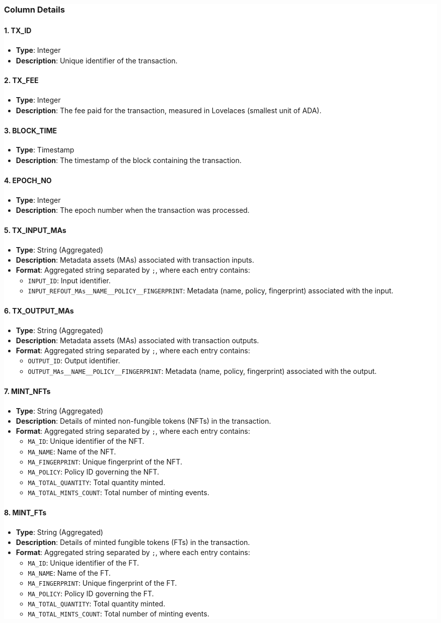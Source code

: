 
### Column Details

#### 1. **TX_ID**
   - **Type**: Integer
   - **Description**: Unique identifier of the transaction.

#### 2. **TX_FEE**
   - **Type**: Integer
   - **Description**: The fee paid for the transaction, measured in Lovelaces (smallest unit of ADA).

#### 3. **BLOCK_TIME**
   - **Type**: Timestamp
   - **Description**: The timestamp of the block containing the transaction.

#### 4. **EPOCH_NO**
   - **Type**: Integer
   - **Description**: The epoch number when the transaction was processed.

#### 5. **TX_INPUT_MAs**
   - **Type**: String (Aggregated)
   - **Description**: Metadata assets (MAs) associated with transaction inputs.
   - **Format**: Aggregated string separated by `;`, where each entry contains:
     - `INPUT_ID`: Input identifier.
     - `INPUT_REFOUT_MAs__NAME__POLICY__FINGERPRINT`: Metadata (name, policy, fingerprint) associated with the input.

#### 6. **TX_OUTPUT_MAs**
   - **Type**: String (Aggregated)
   - **Description**: Metadata assets (MAs) associated with transaction outputs.
   - **Format**: Aggregated string separated by `;`, where each entry contains:
     - `OUTPUT_ID`: Output identifier.
     - `OUTPUT_MAs__NAME__POLICY__FINGERPRINT`: Metadata (name, policy, fingerprint) associated with the output.

#### 7. **MINT_NFTs**
   - **Type**: String (Aggregated)
   - **Description**: Details of minted non-fungible tokens (NFTs) in the transaction.
   - **Format**: Aggregated string separated by `;`, where each entry contains:
     - `MA_ID`: Unique identifier of the NFT.
     - `MA_NAME`: Name of the NFT.
     - `MA_FINGERPRINT`: Unique fingerprint of the NFT.
     - `MA_POLICY`: Policy ID governing the NFT.
     - `MA_TOTAL_QUANTITY`: Total quantity minted.
     - `MA_TOTAL_MINTS_COUNT`: Total number of minting events.

#### 8. **MINT_FTs**
   - **Type**: String (Aggregated)
   - **Description**: Details of minted fungible tokens (FTs) in the transaction.
   - **Format**: Aggregated string separated by `;`, where each entry contains:
     - `MA_ID`: Unique identifier of the FT.
     - `MA_NAME`: Name of the FT.
     - `MA_FINGERPRINT`: Unique fingerprint of the FT.
     - `MA_POLICY`: Policy ID governing the FT.
     - `MA_TOTAL_QUANTITY`: Total quantity minted.
     - `MA_TOTAL_MINTS_COUNT`: Total number of minting events.
